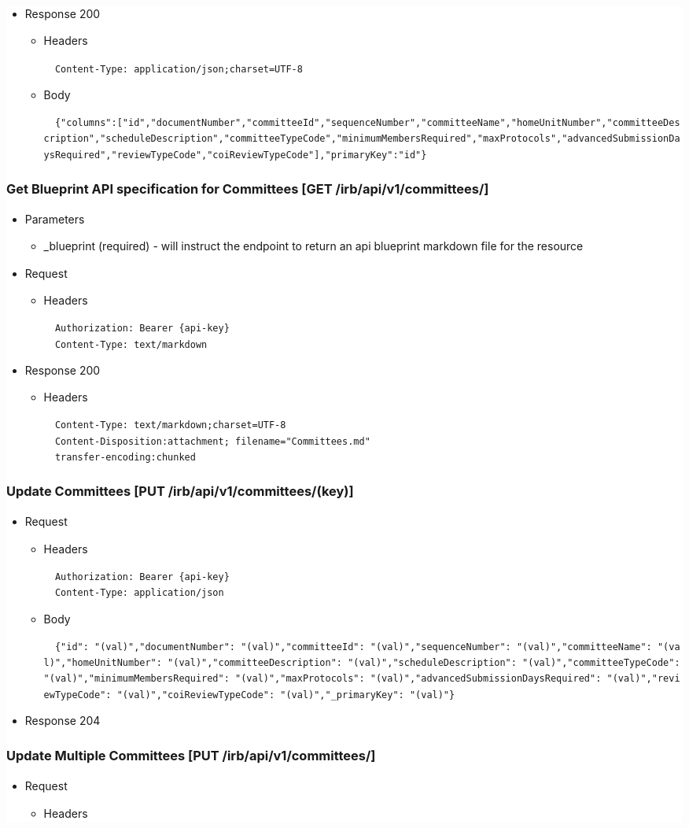 + Response 200
    + Headers

            Content-Type: application/json;charset=UTF-8

    + Body
    
            {"columns":["id","documentNumber","committeeId","sequenceNumber","committeeName","homeUnitNumber","committeeDescription","scheduleDescription","committeeTypeCode","minimumMembersRequired","maxProtocols","advancedSubmissionDaysRequired","reviewTypeCode","coiReviewTypeCode"],"primaryKey":"id"}
		
### Get Blueprint API specification for Committees [GET /irb/api/v1/committees/]
	 
+ Parameters

     + _blueprint (required) - will instruct the endpoint to return an api blueprint markdown file for the resource
                 
+ Request

    + Headers

            Authorization: Bearer {api-key}
            Content-Type: text/markdown

+ Response 200
    + Headers

            Content-Type: text/markdown;charset=UTF-8
            Content-Disposition:attachment; filename="Committees.md"
            transfer-encoding:chunked


### Update Committees [PUT /irb/api/v1/committees/(key)]

+ Request

    + Headers

            Authorization: Bearer {api-key}   
            Content-Type: application/json

    + Body
    
            {"id": "(val)","documentNumber": "(val)","committeeId": "(val)","sequenceNumber": "(val)","committeeName": "(val)","homeUnitNumber": "(val)","committeeDescription": "(val)","scheduleDescription": "(val)","committeeTypeCode": "(val)","minimumMembersRequired": "(val)","maxProtocols": "(val)","advancedSubmissionDaysRequired": "(val)","reviewTypeCode": "(val)","coiReviewTypeCode": "(val)","_primaryKey": "(val)"}
			
+ Response 204

### Update Multiple Committees [PUT /irb/api/v1/committees/]

+ Request

    + Headers
